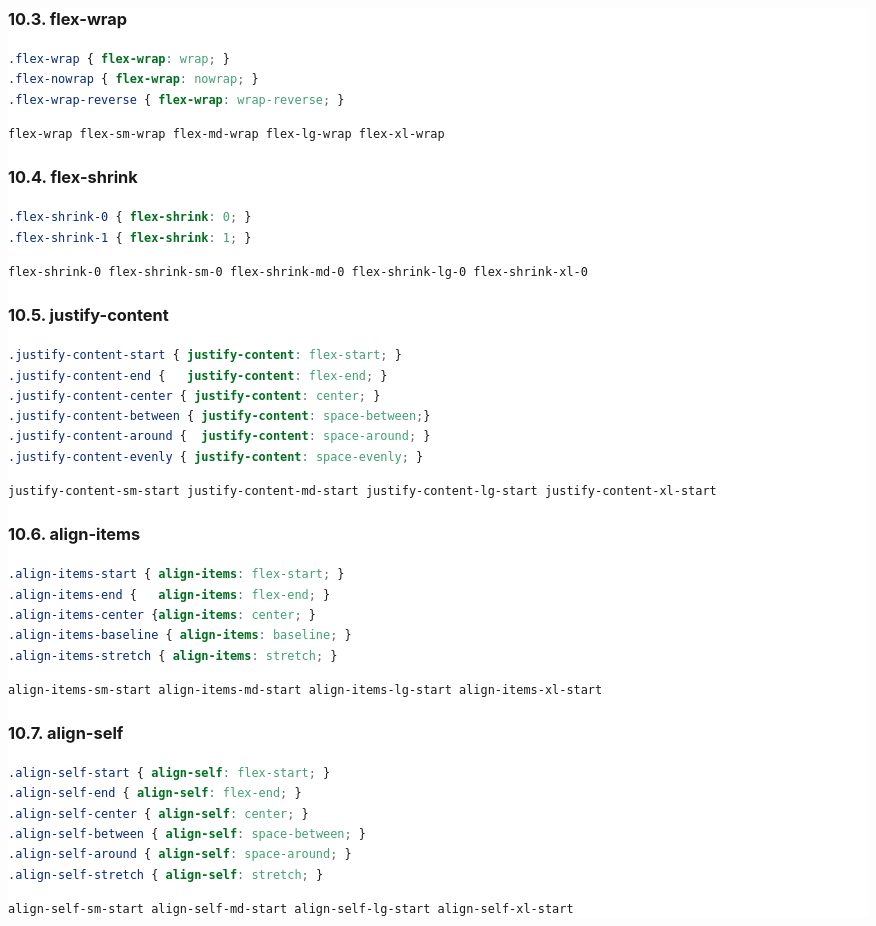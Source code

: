 
###  10.3. <a name='flex-wrap'></a>flex-wrap

``` css
.flex-wrap { flex-wrap: wrap; }
.flex-nowrap { flex-wrap: nowrap; }
.flex-wrap-reverse { flex-wrap: wrap-reverse; }
```
`flex-wrap flex-sm-wrap flex-md-wrap flex-lg-wrap flex-xl-wrap`

###  10.4. <a name='flex-shrink'></a>flex-shrink

``` css
.flex-shrink-0 { flex-shrink: 0; }
.flex-shrink-1 { flex-shrink: 1; }
```
`flex-shrink-0 flex-shrink-sm-0 flex-shrink-md-0 flex-shrink-lg-0 flex-shrink-xl-0`

###  10.5. <a name='justify-content'></a>justify-content

``` css
.justify-content-start { justify-content: flex-start; }
.justify-content-end {   justify-content: flex-end; }
.justify-content-center { justify-content: center; }
.justify-content-between { justify-content: space-between;}
.justify-content-around {  justify-content: space-around; }
.justify-content-evenly { justify-content: space-evenly; }
```

`justify-content-sm-start justify-content-md-start justify-content-lg-start justify-content-xl-start`

###  10.6. <a name='align-items'></a>align-items

``` css
.align-items-start { align-items: flex-start; }
.align-items-end {   align-items: flex-end; }
.align-items-center {align-items: center; }
.align-items-baseline { align-items: baseline; }
.align-items-stretch { align-items: stretch; }
```
`align-items-sm-start align-items-md-start align-items-lg-start align-items-xl-start`

###  10.7. <a name='align-self'></a>align-self

``` css
.align-self-start { align-self: flex-start; }
.align-self-end { align-self: flex-end; }
.align-self-center { align-self: center; }
.align-self-between { align-self: space-between; }
.align-self-around { align-self: space-around; }
.align-self-stretch { align-self: stretch; }
```

`align-self-sm-start align-self-md-start align-self-lg-start align-self-xl-start`
